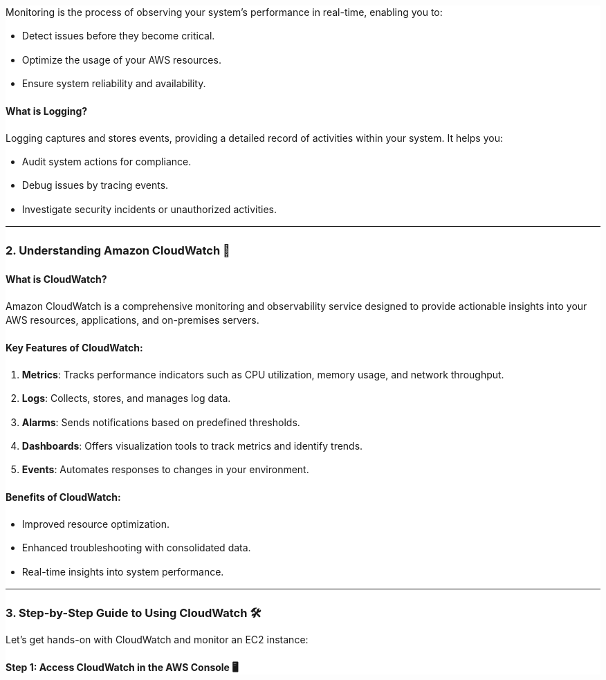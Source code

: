 Monitoring is the process of observing your system’s performance in real-time, enabling you to:

* Detect issues before they become critical.
    
* Optimize the usage of your AWS resources.
    
* Ensure system reliability and availability.
    

#### **What is Logging?**

Logging captures and stores events, providing a detailed record of activities within your system. It helps you:

* Audit system actions for compliance.
    
* Debug issues by tracing events.
    
* Investigate security incidents or unauthorized activities.
    

---

### **2\. Understanding Amazon CloudWatch** 🌈

#### **What is CloudWatch?**

Amazon CloudWatch is a comprehensive monitoring and observability service designed to provide actionable insights into your AWS resources, applications, and on-premises servers.

#### **Key Features of CloudWatch**:

1. **Metrics**: Tracks performance indicators such as CPU utilization, memory usage, and network throughput.
    
2. **Logs**: Collects, stores, and manages log data.
    
3. **Alarms**: Sends notifications based on predefined thresholds.
    
4. **Dashboards**: Offers visualization tools to track metrics and identify trends.
    
5. **Events**: Automates responses to changes in your environment.
    

#### **Benefits of CloudWatch**:

* Improved resource optimization.
    
* Enhanced troubleshooting with consolidated data.
    
* Real-time insights into system performance.
    

---

### **3\. Step-by-Step Guide to Using CloudWatch** 🛠️

Let’s get hands-on with CloudWatch and monitor an EC2 instance:

#### **Step 1: Access CloudWatch in the AWS Console** 🖥️

